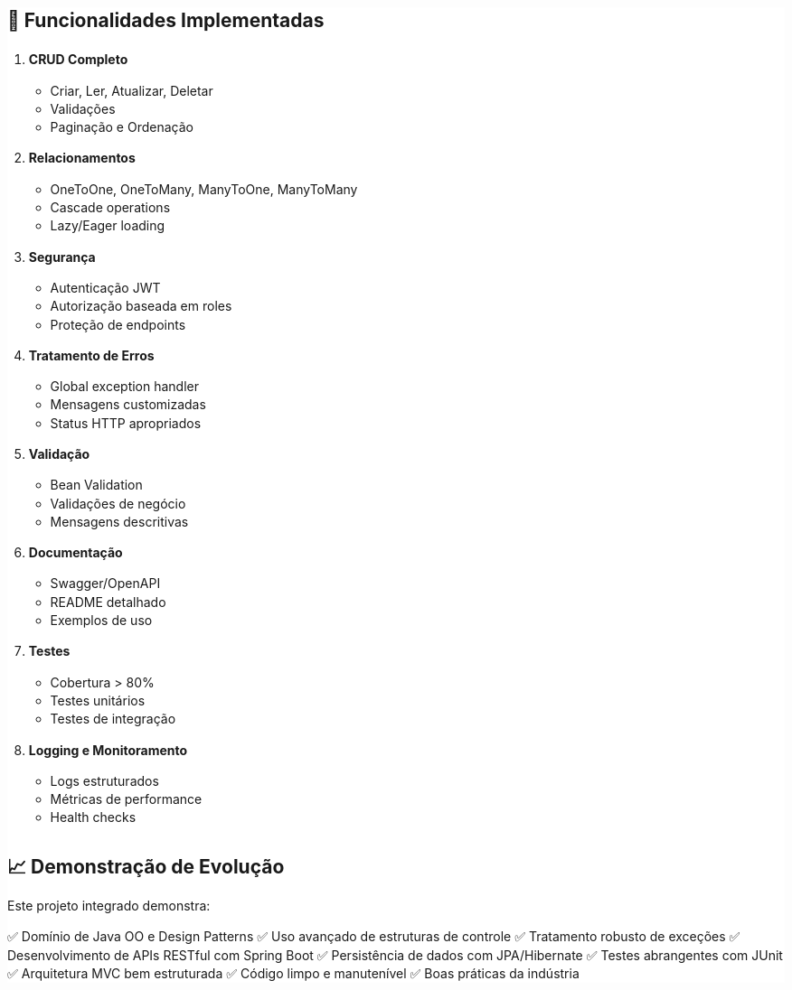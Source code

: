 ## 🎯 Funcionalidades Implementadas

1. **CRUD Completo**
   - Criar, Ler, Atualizar, Deletar
   - Validações
   - Paginação e Ordenação

2. **Relacionamentos**
   - OneToOne, OneToMany, ManyToOne, ManyToMany
   - Cascade operations
   - Lazy/Eager loading

3. **Segurança**
   - Autenticação JWT
   - Autorização baseada em roles
   - Proteção de endpoints

4. **Tratamento de Erros**
   - Global exception handler
   - Mensagens customizadas
   - Status HTTP apropriados

5. **Validação**
   - Bean Validation
   - Validações de negócio
   - Mensagens descritivas

6. **Documentação**
   - Swagger/OpenAPI
   - README detalhado
   - Exemplos de uso

7. **Testes**
   - Cobertura > 80%
   - Testes unitários
   - Testes de integração

8. **Logging e Monitoramento**
   - Logs estruturados
   - Métricas de performance
   - Health checks

## 📈 Demonstração de Evolução

Este projeto integrado demonstra:

✅ Domínio de Java OO e Design Patterns
✅ Uso avançado de estruturas de controle
✅ Tratamento robusto de exceções
✅ Desenvolvimento de APIs RESTful com Spring Boot
✅ Persistência de dados com JPA/Hibernate
✅ Testes abrangentes com JUnit
✅ Arquitetura MVC bem estruturada
✅ Código limpo e manutenível
✅ Boas práticas da indústria

